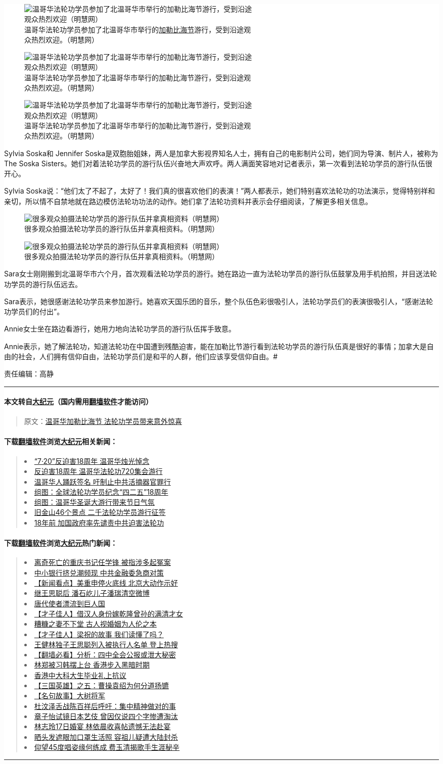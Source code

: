 <figure id="attachment_9491050" style="width: 450px" class="wp-caption aligncenter"><img class="size-medium wp-image-9491050" src="http://i.epochtimes.com/assets/uploads/2017/08/2017-8-1-vancouver-parade_02-ss-450x184.jpg" alt="温哥华法轮功学员参加了北温哥华市举行的加勒比海节游行，受到沿途观众热烈欢迎（明慧网）" width="450" b="184" /><figcaption class="wp-caption-text">温哥华法轮功学员参加了北温哥华市举行的<a href="https://github.com/mprjd2205/djy/blob/master/gb/tag/%E5%8A%A0%E5%8B%92%E6%AF%94%E6%B5%B7%E8%8A%82.md">加勒比海节</a>游行，受到沿途观众热烈欢迎。（明慧网）</figcaption></figure>
<figure id="attachment_9491051" style="width: 450px" class="wp-caption aligncenter"><img class="size-medium wp-image-9491051" src="http://i.epochtimes.com/assets/uploads/2017/08/2017-8-1-vancouver-parade_03-ss-450x230.jpg" alt="温哥华法轮功学员参加了北温哥华市举行的加勒比海节游行，受到沿途观众热烈欢迎（明慧网）" width="450" b="230" /><figcaption class="wp-caption-text">温哥华法轮功学员参加了北温哥华市举行的加勒比海节游行，受到沿途观众热烈欢迎。（明慧网）</figcaption></figure>
<figure id="attachment_9491052" style="width: 450px" class="wp-caption aligncenter"><img class="size-medium wp-image-9491052" src="http://i.epochtimes.com/assets/uploads/2017/08/2017-8-1-vancouver-parade_04-ss-450x299.jpg" alt="温哥华法轮功学员参加了北温哥华市举行的加勒比海节游行，受到沿途观众热烈欢迎（明慧网）" width="450" b="299" /><figcaption class="wp-caption-text">温哥华法轮功学员参加了北温哥华市举行的加勒比海节游行，受到沿途观众热烈欢迎。（明慧网）</figcaption></figure>
<p>Sylvia Soska和 Jennifer Soska是双胞胎姐妹，两人是加拿大影视界知名人士，拥有自己的电影制片公司，她们同为导演、制片人，被称为The Soska Sisters。她们对着法轮功学员的游行队伍兴奋地大声欢呼。两人满面笑容地对记者表示，第一次看到法轮功学员的游行队伍很开心。</p>
<p>Sylvia Soska说：“他们太了不起了，太好了！我们真的很喜欢他们的表演！”两人都表示，她们特别喜欢法轮功的功法演示，觉得特别祥和亲切，所以情不自禁地就在路边模仿法轮功功法的动作。她们拿了法轮功资料并表示会仔细阅读，了解更多相关信息。</p>
<figure id="attachment_9491062" style="width: 450px" class="wp-caption aligncenter"><img class="size-medium wp-image-9491062" src="http://i.epochtimes.com/assets/uploads/2017/08/2017-8-1-vancouver-parade_06-ss-450x299.jpg" alt="很多观众拍摄法轮功学员的游行队伍并拿真相资料（明慧网）" width="450" b="299" /><figcaption class="wp-caption-text">很多观众拍摄法轮功学员的游行队伍并拿真相资料。（明慧网）</figcaption></figure>
<figure id="attachment_9491053" style="width: 450px" class="wp-caption aligncenter"><img class="size-medium wp-image-9491053" src="http://i.epochtimes.com/assets/uploads/2017/08/2017-8-1-vancouver-parade_05-ss-450x280.jpg" alt="很多观众拍摄法轮功学员的游行队伍并拿真相资料（明慧网）" width="450" b="280" /><figcaption class="wp-caption-text">很多观众拍摄法轮功学员的游行队伍并拿真相资料。（明慧网）</figcaption></figure>
<p>Sara女士刚刚搬到北温哥华市六个月，首次观看法轮功学员的游行。她在路边一直为法轮功学员的游行队伍鼓掌及用手机拍照，并目送法轮功学员的游行队伍远去。</p>
<p>Sara表示，她很感谢法轮功学员来参加游行。她喜欢天国乐团的音乐，整个队伍色彩很吸引人，法轮功学员们的表演很吸引人，“感谢法轮功学员们的付出”。</p>
<p>Annie女士坐在路边看游行，她用力地向法轮功学员的游行队伍挥手致意。</p>
<p>Annie表示，她了解法轮功，知道法轮功在中国遭到残酷迫害，能在加勒比节游行看到法轮功学员的游行队伍真是很好的事情；加拿大是自由的社会，人们拥有信仰自由，法轮功学员们是和平的人群，他们应该享受信仰自由。#</p>
<p>责任编辑：高静</p>

<hr>

#### 本文转自<a href="http://www.epochtimes.com">大纪元</a>（国内需用<a href="https://git.io/JesJV">翻墙软件</a>才能访问）
> 原文：<a href="http://www.epochtimes.com/gb/17/8/3/n9491030.htm">温哥华加勒比海节 法轮功学员带来意外惊喜</a>


#### 下载<a href="https://git.io/JesJV">翻墙软件</a>浏览<a href="http://www.epochtimes.com">大纪元</a>相关新闻：
> <li><a href="http://www.epochtimes.com/gb/17/7/20/n9445164.htm">“7·20”反迫害18周年 温哥华烛光悼念</a></li>
> <li><a href="http://www.epochtimes.com/gb/17/7/17/n9412498.htm">反迫害18周年 温哥华法轮功720集会游行</a></li>
> <li><a href="http://www.epochtimes.com/gb/17/6/28/n9327318.htm">温哥华人踊跃签名 吁制止中共活摘器官罪行</a></li>
> <li><a href="http://www.epochtimes.com/gb/17/4/26/n9078763.htm">组图：全球法轮功学员纪念“四二五”18周年</a></li>
> <li><a href="http://www.epochtimes.com/gb/16/12/5/n8561808.htm">组图：温哥华圣诞大游行带来节日气氛</a></li>
> <li><a href="http://www.epochtimes.com/gb/16/10/24/n8425164.htm">旧金山46个景点 二千法轮功学员游行征签</a></li>
> <li><a href="https://github.com/mprjd2205/djy/blob/master/gb/17/7/12/n9382686.md">18年前 加国政府率先谴责中共迫害法轮功</a></li>

#### 下载<a href="https://git.io/JesJV">翻墙软件</a>浏览<a href="http://www.epochtimes.com">大纪元</a>热门新闻：
> <li><a href="http://www.epochtimes.com/gb/19/11/7/n11638837.htm">离奇死亡的重庆书记任学锋 被指涉多起冤案</a></li>
> <li><a href="http://www.epochtimes.com/gb/19/11/7/n11640298.htm">中小银行挤兑潮频现 中共金融委急商对策</a></li>
> <li><a href="http://www.epochtimes.com/gb/19/11/7/n11639897.htm">【新闻看点】美重申停火底线 北京大动作示好</a></li>
> <li><a href="http://www.epochtimes.com/gb/19/11/7/n11639300.htm">继王思聪后 潘石屹儿子潘瑞清空微博</a></li>
> <li><a href="http://www.epochtimes.com/gb/19/10/11/n11582046.htm">唐代使者漂流到巨人国</a></li>
> <li><a href="http://www.epochtimes.com/gb/19/10/31/n11625562.htm">【才子佳人】借汉人身份嫁乾隆曾孙的满清才女</a></li>
> <li><a href="http://www.epochtimes.com/gb/15/4/21/n4416242.htm">糟糠之妻不下堂 古人视婚姻为人伦之本</a></li>
> <li><a href="http://www.epochtimes.com/gb/19/10/25/n11612042.htm">【才子佳人】梁祝的故事 我们读懂了吗？</a></li>
> <li><a href="http://www.epochtimes.com/gb/19/11/6/n11636669.htm">王健林独子王思聪列入被执行人名单 登上热搜</a></li>
> <li><a href="http://www.epochtimes.com/gb/19/11/6/n11636278.htm">【翻墙必看】分析：四中全会公报或泄大秘密</a></li>
> <li><a href="http://www.epochtimes.com/gb/19/11/6/n11638219.htm">林郑被习韩摆上台 香港步入黑暗时期</a></li>
> <li><a href="http://www.epochtimes.com/gb/19/11/8/n11640731.htm">香港中大科大生毕业礼上抗议</a></li>
> <li><a href="http://www.epochtimes.com/gb/19/11/6/n11637294.htm">【三国英雄】之五：曹操袁绍为何分道扬镳</a></li>
> <li><a href="http://www.epochtimes.com/gb/18/4/16/n10309074.htm">【名句故事】大树将军</a></li>
> <li><a href="http://www.epochtimes.com/gb/19/11/6/n11638183.htm">杜汶泽舌战陈百祥后呼吁：集中精神做对的事</a></li>
> <li><a href="http://www.epochtimes.com/gb/19/11/5/n11635898.htm">章子怡试镜日本艺伎 曾因仅说四个字惨遭淘汰</a></li>
> <li><a href="http://www.epochtimes.com/gb/19/11/7/n11639534.htm">林志玲17日婚宴 林依晨收喜帖遗憾无法赴宴</a></li>
> <li><a href="http://www.epochtimes.com/gb/19/11/5/n11635562.htm">晒头发遮眼加口罩生活照 容祖儿疑遭大陆封杀</a></li>
> <li><a href="http://www.epochtimes.com/gb/19/11/5/n11635746.htm">仰望45度唱姿缘何练成 费玉清揭歌手生涯秘辛</a></li>
<hr>
